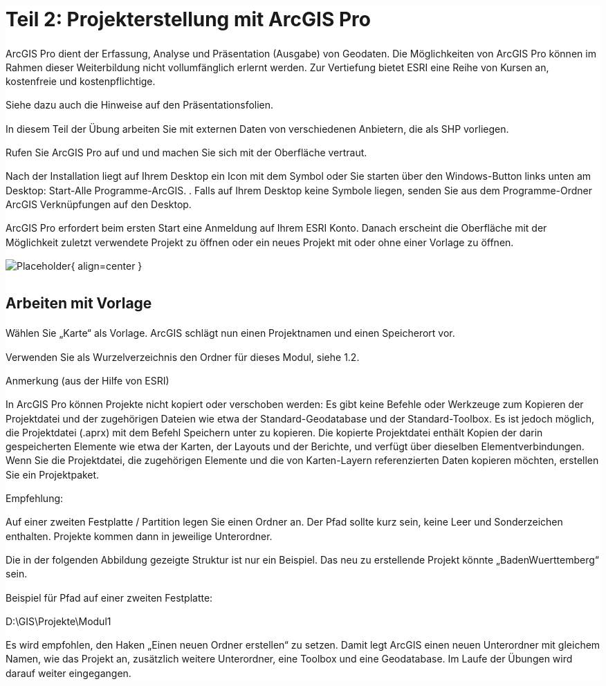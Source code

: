 # Teil 2: Projekterstellung mit ArcGIS Pro

ArcGIS Pro dient der Erfassung, Analyse und Präsentation (Ausgabe) von Geodaten. Die Möglichkeiten von ArcGIS Pro können im Rahmen dieser Weiterbildung nicht vollumfänglich erlernt werden. Zur Vertiefung bietet ESRI eine Reihe von Kursen an, kostenfreie und kostenpflichtige. 

Siehe dazu auch die Hinweise auf den Präsentationsfolien. 

In diesem Teil der Übung arbeiten Sie mit externen Daten von verschiedenen Anbietern, die als SHP vorliegen.

Rufen Sie  ArcGIS Pro auf und und machen Sie sich mit der Oberfläche vertraut. 

Nach der Installation liegt auf Ihrem Desktop ein Icon mit dem Symbol oder Sie starten über den Windows-Button links unten am Desktop: Start-Alle Programme-ArcGIS. . Falls auf Ihrem Desktop keine Symbole liegen, senden Sie aus dem Programme-Ordner ArcGIS Verknüpfungen auf den Desktop.

ArcGIS Pro erfordert beim ersten Start eine Anmeldung auf Ihrem ESRI Konto. Danach erscheint die Oberfläche mit der Möglichkeit zuletzt verwendete Projekt zu öffnen oder ein neues Projekt mit oder ohne einer Vorlage zu öffnen. 


![Placeholder](uebung_1/teil2_img5.png){ align=center }

## Arbeiten mit Vorlage

Wählen Sie „Karte“ als Vorlage. ArcGIS schlägt nun einen Projektnamen und einen Speicherort vor. 

Verwenden Sie als Wurzelverzeichnis den Ordner für dieses Modul, siehe 1.2.

Anmerkung (aus der Hilfe von ESRI)

In ArcGIS Pro können Projekte nicht kopiert oder verschoben werden: Es gibt keine Befehle oder Werkzeuge zum Kopieren der Projektdatei und der zugehörigen Dateien wie etwa der Standard-Geodatabase und der Standard-Toolbox. Es ist jedoch möglich, die Projektdatei (.aprx) mit dem Befehl Speichern unter zu kopieren. Die kopierte Projektdatei enthält Kopien der darin gespeicherten Elemente wie etwa der Karten, der Layouts und der Berichte, und verfügt über dieselben Elementverbindungen. Wenn Sie die Projektdatei, die zugehörigen Elemente und die von Karten-Layern referenzierten Daten kopieren möchten, erstellen Sie ein Projektpaket. 

Empfehlung:

Auf einer zweiten Festplatte / Partition legen Sie einen Ordner an. Der Pfad sollte kurz sein, keine Leer und Sonderzeichen enthalten. Projekte kommen dann in jeweilige Unterordner.

Die in der folgenden Abbildung gezeigte Struktur ist nur ein Beispiel. Das neu zu erstellende Projekt könnte „BadenWuerttemberg“ sein. 



Beispiel für Pfad auf einer zweiten Festplatte:

D:\GIS\Projekte\Modul1



Es wird empfohlen, den Haken „Einen neuen Ordner erstellen“ zu setzen. Damit legt ArcGIS einen neuen Unterordner mit gleichem Namen, wie das Projekt an, zusätzlich weitere Unterordner, eine Toolbox und eine Geodatabase. Im Laufe der Übungen wird darauf weiter eingegangen.
